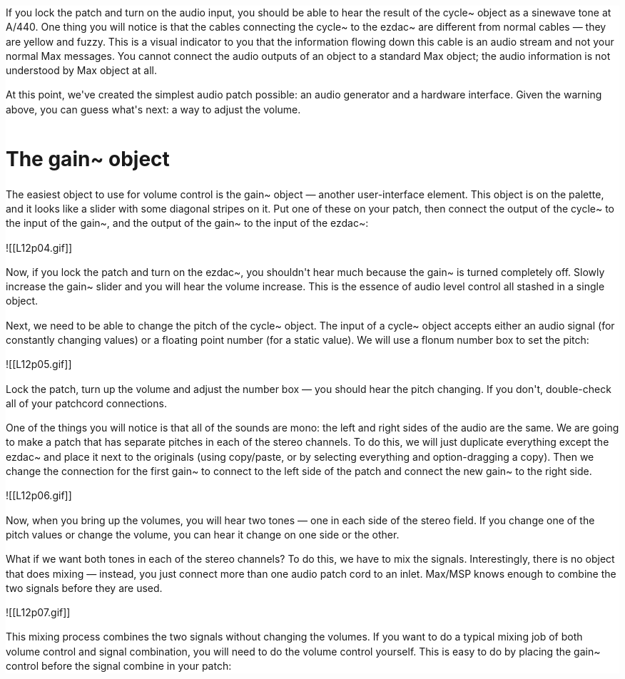 If you lock the patch and turn on the audio input, you should be able to hear the result of the cycle~ object as a sinewave tone at A/440. One thing you will notice is that the cables connecting the cycle~ to the ezdac~ are different from normal cables — they are yellow and fuzzy. This is a visual indicator to you that the information flowing down this cable is an audio stream and not your normal Max messages. You cannot connect the audio outputs of an object to a standard Max object; the audio information is not understood by Max object at all.

At this point, we've created the simplest audio patch possible: an audio generator and a hardware interface. Given the warning above, you can guess what's next: a way to adjust the volume.

# The gain~ object

The easiest object to use for volume control is the gain~ object — another user-interface element. This object is on the palette, and it looks like a slider with some diagonal stripes on it. Put one of these on your patch, then connect the output of the cycle~ to the input of the gain~, and the output of the gain~ to the input of the ezdac~:

![[L12p04.gif]]

Now, if you lock the patch and turn on the ezdac~, you shouldn't hear much because the gain~ is turned completely off. Slowly increase the gain~ slider and you will hear the volume increase. This is the essence of audio level control all stashed in a single object.

Next, we need to be able to change the pitch of the cycle~ object. The input of a cycle~ object accepts either an audio signal (for constantly changing values) or a floating point number (for a static value). We will use a flonum number box to set the pitch:

![[L12p05.gif]]

Lock the patch, turn up the volume and adjust the number box — you should hear the pitch changing. If you don't, double-check all of your patchcord connections.

One of the things you will notice is that all of the sounds are mono: the left and right sides of the audio are the same. We are going to make a patch that has separate pitches in each of the stereo channels. To do this, we will just duplicate everything except the ezdac~ and place it next to the originals (using copy/paste, or by selecting everything and option-dragging a copy). Then we change the connection for the first gain~ to connect to the left side of the patch and connect the new gain~ to the right side.

![[L12p06.gif]]

Now, when you bring up the volumes, you will hear two tones — one in each side of the stereo field. If you change one of the pitch values or change the volume, you can hear it change on one side or the other.

What if we want both tones in each of the stereo channels? To do this, we have to mix the signals. Interestingly, there is no object that does mixing — instead, you just connect more than one audio patch cord to an inlet. Max/MSP knows enough to combine the two signals before they are used.

![[L12p07.gif]]

This mixing process combines the two signals without changing the volumes. If you want to do a typical mixing job of both volume control and signal combination, you will need to do the volume control yourself. This is easy to do by placing the gain~ control before the signal combine in your patch:
